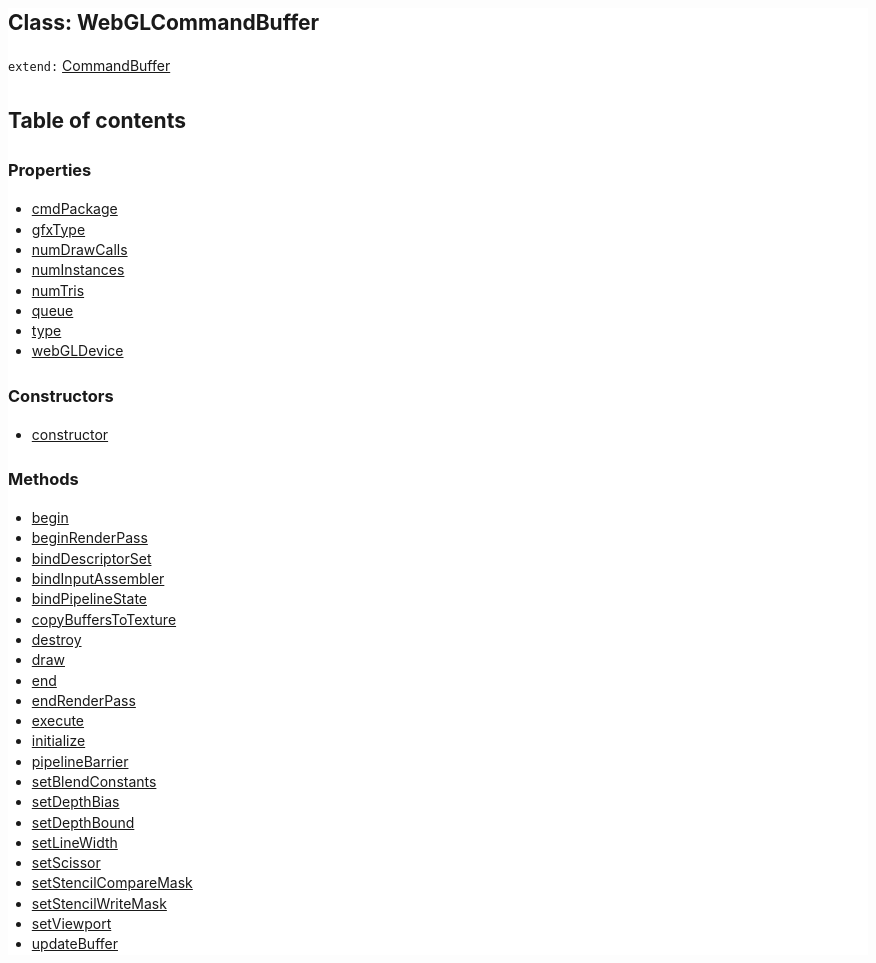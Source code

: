 
## Class: WebGLCommandBuffer


`extend:`
[CommandBuffer](docs/zh/gfx/Class/CommandBuffer.md)









<div class="table-of-content">
<h2>Table of contents</h2>


### Properties

- [ cmdPackage](#cmdPackage)
- [ gfxType](#gfxType)
- [ numDrawCalls](#numDrawCalls)
- [ numInstances](#numInstances)
- [ numTris](#numTris)
- [ queue](#queue)
- [ type](#type)
- [ webGLDevice](#webGLDevice)

### Constructors

- [ constructor](#constructor)

### Methods

- [ begin](#begin)
- [ beginRenderPass](#beginRenderPass)
- [ bindDescriptorSet](#bindDescriptorSet)
- [ bindInputAssembler](#bindInputAssembler)
- [ bindPipelineState](#bindPipelineState)
- [ copyBuffersToTexture](#copyBuffersToTexture)
- [ destroy](#destroy)
- [ draw](#draw)
- [ end](#end)
- [ endRenderPass](#endRenderPass)
- [ execute](#execute)
- [ initialize](#initialize)
- [ pipelineBarrier](#pipelineBarrier)
- [ setBlendConstants](#setBlendConstants)
- [ setDepthBias](#setDepthBias)
- [ setDepthBound](#setDepthBound)
- [ setLineWidth](#setLineWidth)
- [ setScissor](#setScissor)
- [ setStencilCompareMask](#setStencilCompareMask)
- [ setStencilWriteMask](#setStencilWriteMask)
- [ setViewport](#setViewport)
- [ updateBuffer](#updateBuffer)
</div>
